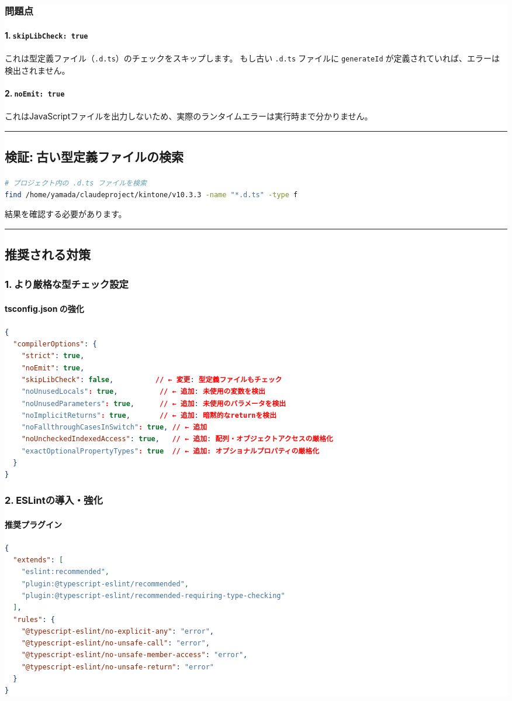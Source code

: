 ### 問題点

#### 1. `skipLibCheck: true`
これは型定義ファイル（`.d.ts`）のチェックをスキップします。
もし古い `.d.ts` ファイルに `generateId` が定義されていれば、エラーは検出されません。

#### 2. `noEmit: true`
これはJavaScriptファイルを出力しないため、実際のランタイムエラーは実行時まで分かりません。

---

## 検証: 古い型定義ファイルの検索

```bash
# プロジェクト内の .d.ts ファイルを検索
find /home/yamada/claudeproject/kintone/v10.3.3 -name "*.d.ts" -type f
```

結果を確認する必要があります。

---

## 推奨される対策

### 1. より厳格な型チェック設定

#### tsconfig.json の強化
```json
{
  "compilerOptions": {
    "strict": true,
    "noEmit": true,
    "skipLibCheck": false,          // ← 変更: 型定義ファイルもチェック
    "noUnusedLocals": true,          // ← 追加: 未使用の変数を検出
    "noUnusedParameters": true,      // ← 追加: 未使用のパラメータを検出
    "noImplicitReturns": true,       // ← 追加: 暗黙的なreturnを検出
    "noFallthroughCasesInSwitch": true, // ← 追加
    "noUncheckedIndexedAccess": true,   // ← 追加: 配列・オブジェクトアクセスの厳格化
    "exactOptionalPropertyTypes": true  // ← 追加: オプショナルプロパティの厳格化
  }
}
```

### 2. ESLintの導入・強化

#### 推奨プラグイン
```json
{
  "extends": [
    "eslint:recommended",
    "plugin:@typescript-eslint/recommended",
    "plugin:@typescript-eslint/recommended-requiring-type-checking"
  ],
  "rules": {
    "@typescript-eslint/no-explicit-any": "error",
    "@typescript-eslint/no-unsafe-call": "error",
    "@typescript-eslint/no-unsafe-member-access": "error",
    "@typescript-eslint/no-unsafe-return": "error"
  }
}
```
